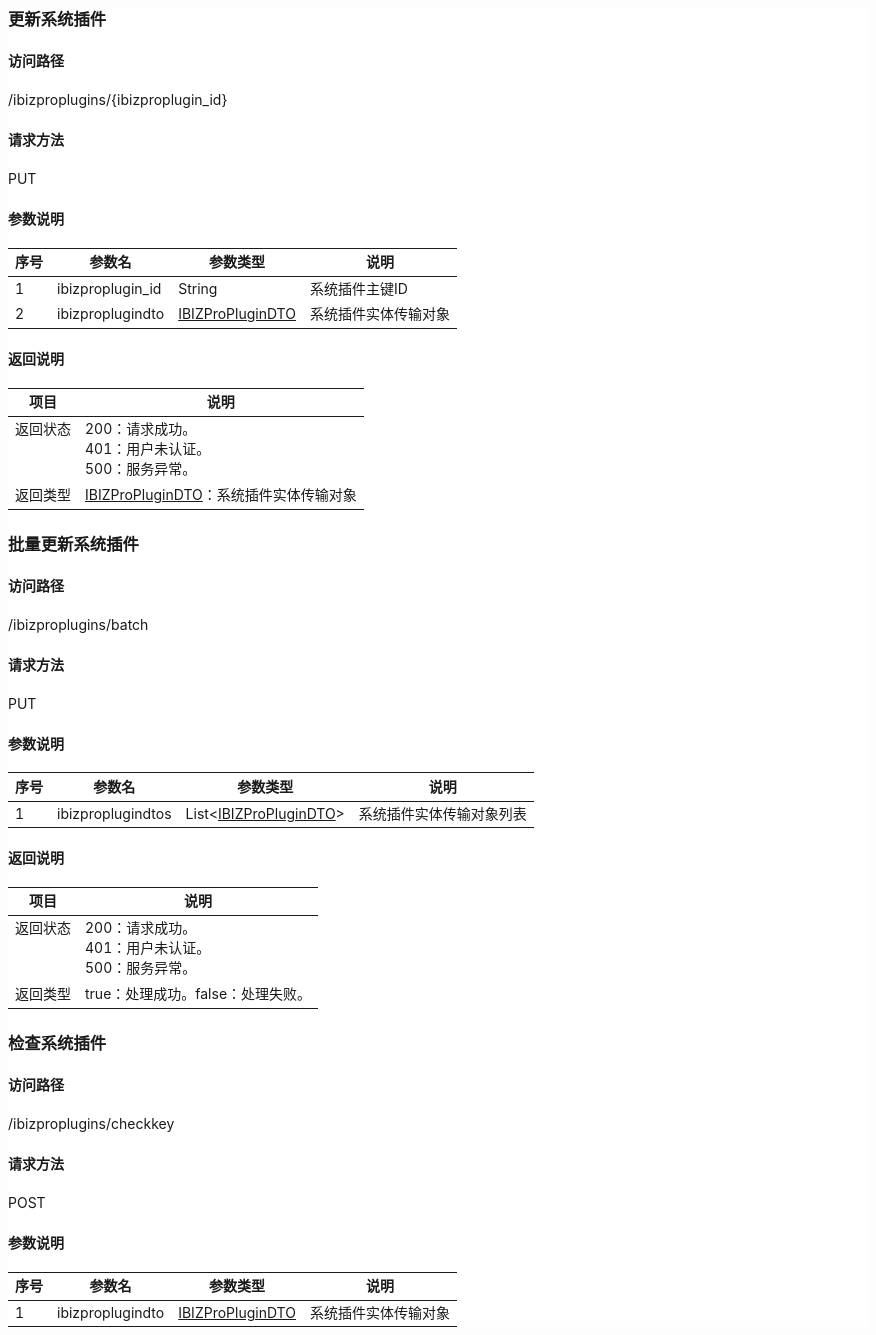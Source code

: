 ### 更新系统插件
#### 访问路径
/ibizproplugins/{ibizproplugin_id}

#### 请求方法
PUT

#### 参数说明
| 序号 | 参数名 | 参数类型 | 说明 |
| ---- | ---- | ---- | ---- |
| 1 | ibizproplugin_id | String | 系统插件主键ID |
| 2 | ibizproplugindto | [IBIZProPluginDTO](#IBIZProPluginDTO) | 系统插件实体传输对象 |

#### 返回说明
| 项目 | 说明 |
| ---- | ---- |
| 返回状态 | 200：请求成功。<br>401：用户未认证。<br>500：服务异常。 |
| 返回类型 | [IBIZProPluginDTO](#IBIZProPluginDTO)：系统插件实体传输对象 |

### 批量更新系统插件
#### 访问路径
/ibizproplugins/batch

#### 请求方法
PUT

#### 参数说明
| 序号 | 参数名 | 参数类型 | 说明 |
| ---- | ---- | ---- | ---- |
| 1 | ibizproplugindtos | List<[IBIZProPluginDTO](#IBIZProPluginDTO)> | 系统插件实体传输对象列表 |

#### 返回说明
| 项目 | 说明 |
| ---- | ---- |
| 返回状态 | 200：请求成功。<br>401：用户未认证。<br>500：服务异常。 |
| 返回类型 | true：处理成功。false：处理失败。 |

### 检查系统插件
#### 访问路径
/ibizproplugins/checkkey

#### 请求方法
POST

#### 参数说明
| 序号 | 参数名 | 参数类型 | 说明 |
| ---- | ---- | ---- | ---- |
| 1 | ibizproplugindto | [IBIZProPluginDTO](#IBIZProPluginDTO) | 系统插件实体传输对象 |
